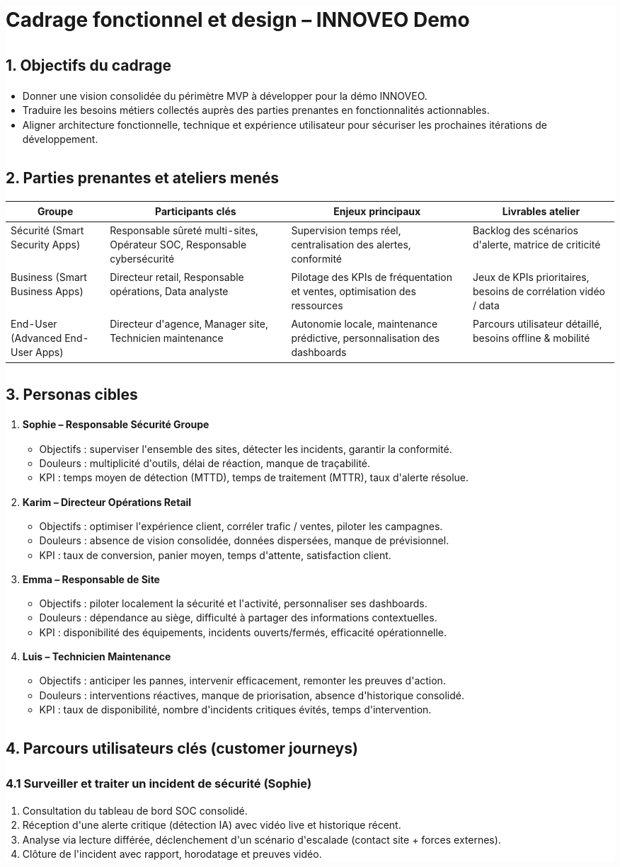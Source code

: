 # Cadrage fonctionnel et design – INNOVEO Demo

## 1. Objectifs du cadrage
- Donner une vision consolidée du périmètre MVP à développer pour la démo INNOVEO.
- Traduire les besoins métiers collectés auprès des parties prenantes en fonctionnalités actionnables.
- Aligner architecture fonctionnelle, technique et expérience utilisateur pour sécuriser les prochaines itérations de développement.

## 2. Parties prenantes et ateliers menés
| Groupe | Participants clés | Enjeux principaux | Livrables atelier |
| --- | --- | --- | --- |
| Sécurité (Smart Security Apps) | Responsable sûreté multi-sites, Opérateur SOC, Responsable cybersécurité | Supervision temps réel, centralisation des alertes, conformité | Backlog des scénarios d'alerte, matrice de criticité |
| Business (Smart Business Apps) | Directeur retail, Responsable opérations, Data analyste | Pilotage des KPIs de fréquentation et ventes, optimisation des ressources | Jeux de KPIs prioritaires, besoins de corrélation vidéo / data |
| End-User (Advanced End-User Apps) | Directeur d'agence, Manager site, Technicien maintenance | Autonomie locale, maintenance prédictive, personnalisation des dashboards | Parcours utilisateur détaillé, besoins offline & mobilité |

## 3. Personas cibles
1. **Sophie – Responsable Sécurité Groupe**
   - Objectifs : superviser l'ensemble des sites, détecter les incidents, garantir la conformité.
   - Douleurs : multiplicité d'outils, délai de réaction, manque de traçabilité.
   - KPI : temps moyen de détection (MTTD), temps de traitement (MTTR), taux d'alerte résolue.

2. **Karim – Directeur Opérations Retail**
   - Objectifs : optimiser l'expérience client, corréler trafic / ventes, piloter les campagnes.
   - Douleurs : absence de vision consolidée, données dispersées, manque de prévisionnel.
   - KPI : taux de conversion, panier moyen, temps d'attente, satisfaction client.

3. **Emma – Responsable de Site**
   - Objectifs : piloter localement la sécurité et l'activité, personnaliser ses dashboards.
   - Douleurs : dépendance au siège, difficulté à partager des informations contextuelles.
   - KPI : disponibilité des équipements, incidents ouverts/fermés, efficacité opérationnelle.

4. **Luis – Technicien Maintenance**
   - Objectifs : anticiper les pannes, intervenir efficacement, remonter les preuves d'action.
   - Douleurs : interventions réactives, manque de priorisation, absence d'historique consolidé.
   - KPI : taux de disponibilité, nombre d'incidents critiques évités, temps d'intervention.

## 4. Parcours utilisateurs clés (customer journeys)
### 4.1 Surveiller et traiter un incident de sécurité (Sophie)
1. Consultation du tableau de bord SOC consolidé.
2. Réception d'une alerte critique (détection IA) avec vidéo live et historique récent.
3. Analyse via lecture différée, déclenchement d'un scénario d'escalade (contact site + forces externes).
4. Clôture de l'incident avec rapport, horodatage et preuves vidéo.
